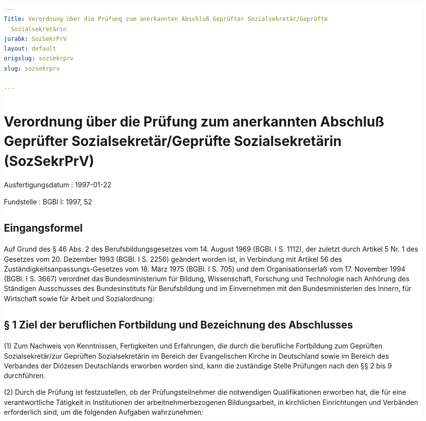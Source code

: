 ```yaml
---
Title: Verordnung über die Prüfung zum anerkannten Abschluß Geprüfter Sozialsekretär/Geprüfte
  Sozialsekretärin
jurabk: SozSekrPrV
layout: default
origslug: sozsekrprv
slug: sozsekrprv

---
```


# Verordnung über die Prüfung zum anerkannten Abschluß Geprüfter Sozialsekretär/Geprüfte Sozialsekretärin (SozSekrPrV)

Ausfertigungsdatum
:   1997-01-22

Fundstelle
:   BGBl I: 1997, 52



## Eingangsformel

Auf Grund des § 46 Abs. 2 des Berufsbildungsgesetzes vom 14. August
1969 (BGBl. I S. 1112), der zuletzt durch Artikel 5 Nr. 1 des Gesetzes
vom 20. Dezember 1993 (BGBl. I S. 2256) geändert worden ist, in
Verbindung mit Artikel 56 des Zuständigkeitsanpassungs-Gesetzes vom
18\. März 1975 (BGBl. I S. 705) und dem Organisationserlaß vom 17.
November 1994 (BGBl. I S. 3667) verordnet das Bundesministerium für
Bildung, Wissenschaft, Forschung und Technologie nach Anhörung des
Ständigen Ausschusses des Bundesinstituts für Berufsbildung und im
Einvernehmen mit den Bundesministerien des Innern, für Wirtschaft
sowie für Arbeit und Sozialordnung:


## § 1 Ziel der beruflichen Fortbildung und Bezeichnung des Abschlusses

(1) Zum Nachweis von Kenntnissen, Fertigkeiten und Erfahrungen, die
durch die berufliche Fortbildung zum Geprüften Sozialsekretär/zur
Geprüften Sozialsekretärin im Bereich der Evangelischen Kirche in
Deutschland sowie im Bereich des Verbandes der Diözesen Deutschlands
erworben worden sind, kann die zuständige Stelle Prüfungen nach den §§
2 bis 9 durchführen.

(2) Durch die Prüfung ist festzustellen, ob der Prüfungsteilnehmer die
notwendigen Qualifikationen erworben hat, die für eine verantwortliche
Tätigkeit in Institutionen der arbeitnehmerbezogenen Bildungsarbeit,
in kirchlichen Einrichtungen und Verbänden erforderlich sind, um die
folgenden Aufgaben wahrzunehmen:
